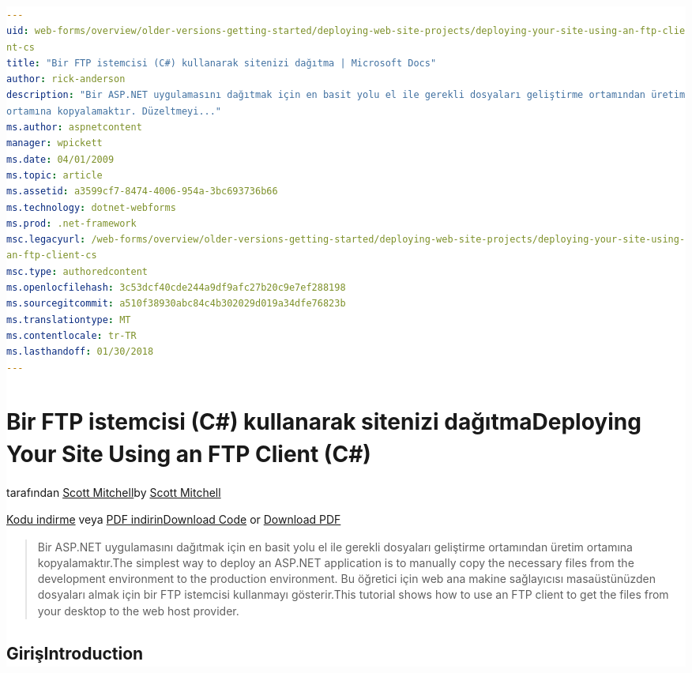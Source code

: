 ```yaml
---
uid: web-forms/overview/older-versions-getting-started/deploying-web-site-projects/deploying-your-site-using-an-ftp-client-cs
title: "Bir FTP istemcisi (C#) kullanarak sitenizi dağıtma | Microsoft Docs"
author: rick-anderson
description: "Bir ASP.NET uygulamasını dağıtmak için en basit yolu el ile gerekli dosyaları geliştirme ortamından üretim ortamına kopyalamaktır. Düzeltmeyi..."
ms.author: aspnetcontent
manager: wpickett
ms.date: 04/01/2009
ms.topic: article
ms.assetid: a3599cf7-8474-4006-954a-3bc693736b66
ms.technology: dotnet-webforms
ms.prod: .net-framework
msc.legacyurl: /web-forms/overview/older-versions-getting-started/deploying-web-site-projects/deploying-your-site-using-an-ftp-client-cs
msc.type: authoredcontent
ms.openlocfilehash: 3c53dcf40cde244a9df9afc27b20c9e7ef288198
ms.sourcegitcommit: a510f38930abc84c4b302029d019a34dfe76823b
ms.translationtype: MT
ms.contentlocale: tr-TR
ms.lasthandoff: 01/30/2018
---
```

<a name="deploying-your-site-using-an-ftp-client-c"></a><span data-ttu-id="e9eee-104">Bir FTP istemcisi (C#) kullanarak sitenizi dağıtma</span><span class="sxs-lookup"><span data-stu-id="e9eee-104">Deploying Your Site Using an FTP Client (C#)</span></span>
====================
<span data-ttu-id="e9eee-105">tarafından [Scott Mitchell](https://twitter.com/ScottOnWriting)</span><span class="sxs-lookup"><span data-stu-id="e9eee-105">by [Scott Mitchell](https://twitter.com/ScottOnWriting)</span></span>

<span data-ttu-id="e9eee-106">[Kodu indirme](http://download.microsoft.com/download/4/5/F/45F815EC-8B0E-46D3-9FB8-2DC015CCA306/ASPNET_Hosting_Tutorial_03_CS.zip) veya [PDF indirin](http://download.microsoft.com/download/E/8/9/E8920AE6-D441-41A7-8A77-9EF8FF970D8B/aspnet_tutorial03_DeployingViaFTP_cs.pdf)</span><span class="sxs-lookup"><span data-stu-id="e9eee-106">[Download Code](http://download.microsoft.com/download/4/5/F/45F815EC-8B0E-46D3-9FB8-2DC015CCA306/ASPNET_Hosting_Tutorial_03_CS.zip) or [Download PDF](http://download.microsoft.com/download/E/8/9/E8920AE6-D441-41A7-8A77-9EF8FF970D8B/aspnet_tutorial03_DeployingViaFTP_cs.pdf)</span></span>

> <span data-ttu-id="e9eee-107">Bir ASP.NET uygulamasını dağıtmak için en basit yolu el ile gerekli dosyaları geliştirme ortamından üretim ortamına kopyalamaktır.</span><span class="sxs-lookup"><span data-stu-id="e9eee-107">The simplest way to deploy an ASP.NET application is to manually copy the necessary files from the development environment to the production environment.</span></span> <span data-ttu-id="e9eee-108">Bu öğretici için web ana makine sağlayıcısı masaüstünüzden dosyaları almak için bir FTP istemcisi kullanmayı gösterir.</span><span class="sxs-lookup"><span data-stu-id="e9eee-108">This tutorial shows how to use an FTP client to get the files from your desktop to the web host provider.</span></span>


## <a name="introduction"></a><span data-ttu-id="e9eee-109">Giriş</span><span class="sxs-lookup"><span data-stu-id="e9eee-109">Introduction</span></span>
